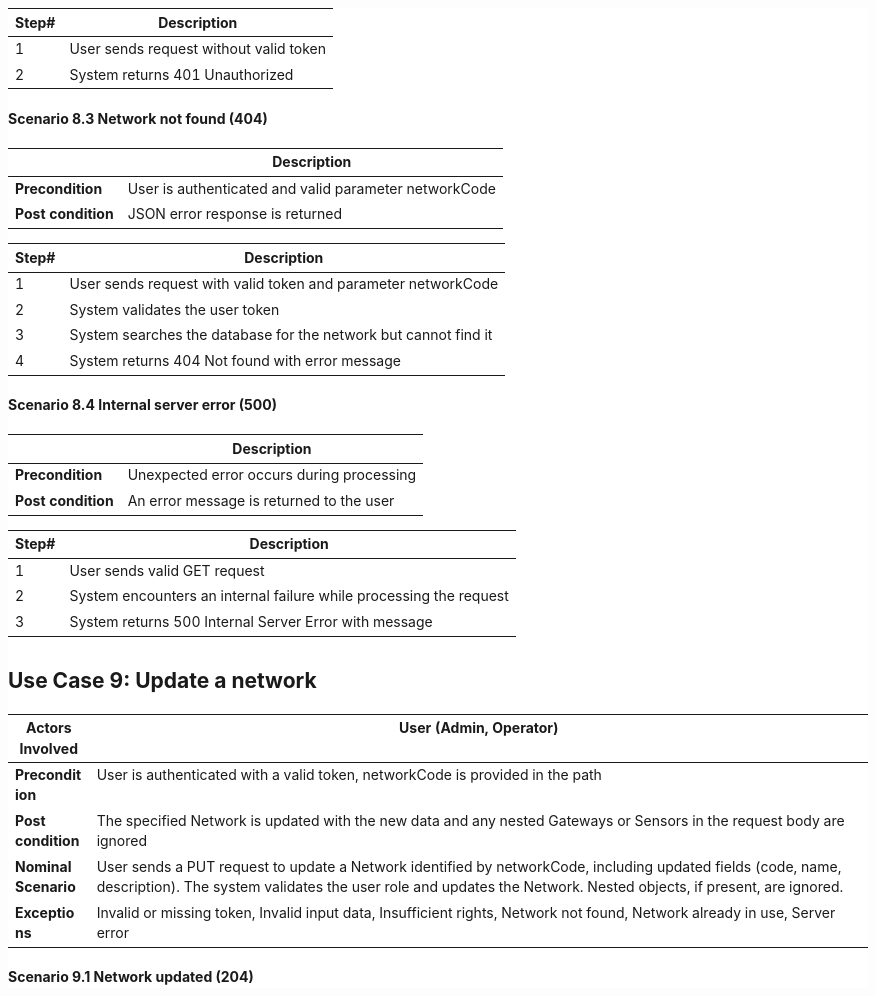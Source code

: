 | Step# | Description                            |
| ----- | -------------------------------------- |
| 1     | User sends request without valid token |
| 2     | System returns 401 Unauthorized        |

#### Scenario 8.3 Network not found (404)

|                    | Description                                           |
| ------------------ | ----------------------------------------------------- |
| **Precondition**   | User is authenticated and valid parameter networkCode |
| **Post condition** | JSON error response is returned                       |

| Step# | Description                                                     |
| ----- | --------------------------------------------------------------- |
| 1     | User sends request with valid token and parameter networkCode   |
| 2     | System validates the user token                                 |
| 3     | System searches the database for the network but cannot find it |
| 4     | System returns 404 Not found with error message                 |

#### Scenario 8.4 Internal server error (500)

|                    | Description                               |
| ------------------ | ----------------------------------------- |
| **Precondition**   | Unexpected error occurs during processing |
| **Post condition** | An error message is returned to the user  |

| Step# | Description                                                        |
| ----- | ------------------------------------------------------------------ |
| 1     | User sends valid GET request                                       |
| 2     | System encounters an internal failure while processing the request |
| 3     | System returns 500 Internal Server Error with message              |

## Use Case 9: Update a network

| **Actors Involved**  | User (Admin, Operator)                                                                                                                                                                                                           |
| -------------------- | -------------------------------------------------------------------------------------------------------------------------------------------------------------------------------------------------------------------------------- |
| **Precondition**     | User is authenticated with a valid token, networkCode is provided in the path                                                                                                                                                    |
| **Post condition**   | The specified Network is updated with the new data and any nested Gateways or Sensors in the request body are ignored                                                                                                            |
| **Nominal Scenario** | User sends a PUT request to update a Network identified by networkCode, including updated fields (code, name, description). The system validates the user role and updates the Network. Nested objects, if present, are ignored. |
| **Exceptions**       | Invalid or missing token, Invalid input data, Insufficient rights, Network not found, Network already in use, Server error                                                                                                       |

#### Scenario 9.1 Network updated (204)
